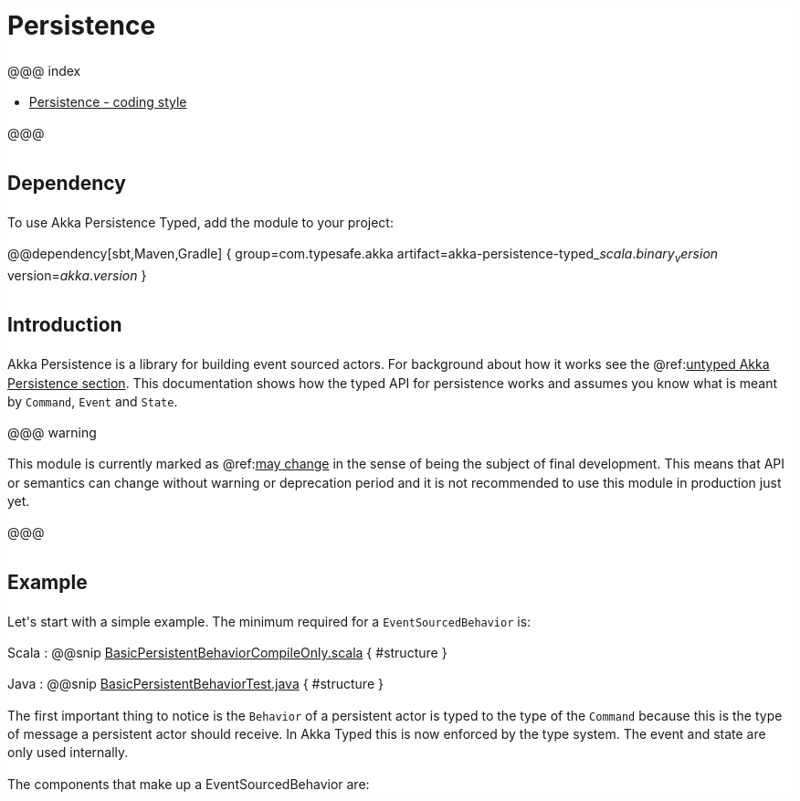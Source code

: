 # Persistence

@@@ index

* [Persistence - coding style](persistence-style.md)

@@@

## Dependency

To use Akka Persistence Typed, add the module to your project:

@@dependency[sbt,Maven,Gradle] {
  group=com.typesafe.akka
  artifact=akka-persistence-typed_$scala.binary_version$
  version=$akka.version$
}

## Introduction

Akka Persistence is a library for building event sourced actors. For background about how it works
see the @ref:[untyped Akka Persistence section](../persistence.md). This documentation shows how the typed API for persistence
works and assumes you know what is meant by `Command`, `Event` and `State`.

@@@ warning

This module is currently marked as @ref:[may change](../common/may-change.md) in the sense
  of being the subject of final development. This means that API or semantics can
  change without warning or deprecation period and it is not recommended to use
  this module in production just yet.

@@@

## Example

Let's start with a simple example. The minimum required for a `EventSourcedBehavior` is:

Scala
:  @@snip [BasicPersistentBehaviorCompileOnly.scala](/akka-persistence-typed/src/test/scala/docs/akka/persistence/typed/BasicPersistentBehaviorCompileOnly.scala) { #structure }

Java
:  @@snip [BasicPersistentBehaviorTest.java](/akka-persistence-typed/src/test/java/jdocs/akka/persistence/typed/BasicPersistentBehaviorTest.java) { #structure }

The first important thing to notice is the `Behavior` of a persistent actor is typed to the type of the `Command`
because this is the type of message a persistent actor should receive. In Akka Typed this is now enforced by the type system.
The event and state are only used internally.

The components that make up a EventSourcedBehavior are:
